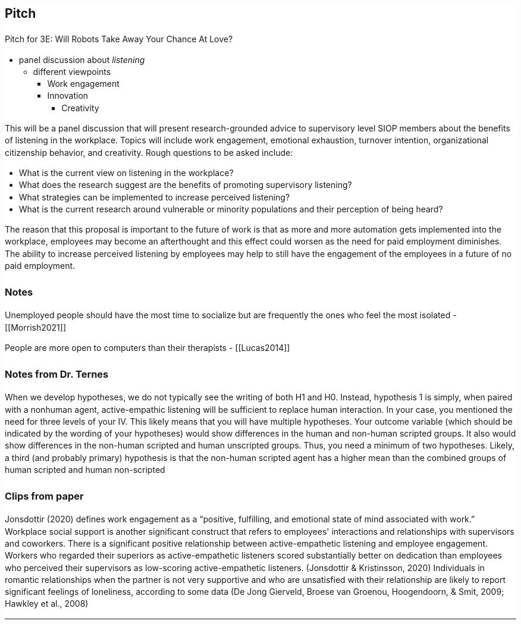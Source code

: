 
## Pitch

Pitch for 3E: Will Robots Take Away Your Chance At Love?
- panel discussion about *listening*
	- different viewpoints
		- Work engagement
		- Innovation
			- Creativity

This will be a panel discussion that will present research-grounded advice to supervisory level SIOP members about the benefits of listening in the workplace. Topics will include work engagement, emotional exhaustion, turnover intention, organizational citizenship behavior, and creativity. Rough questions to be asked include:

- What is the current view on listening in the workplace?
- What does the research suggest are the benefits of promoting supervisory listening?
- What strategies can be implemented to increase perceived listening?
- What is the current research around vulnerable or minority populations and their perception of being heard?

The reason that this proposal is important to the future of work is that as more and more automation gets implemented into the workplace, employees may become an afterthought and this effect could worsen as the need for paid employment diminishes. The ability to increase perceived listening by employees may help to still have the engagement of the employees in a future of no paid employment.

### Notes
Unemployed people should have the most time to socialize but are frequently the ones who feel the most isolated -  [[Morrish2021]]


People are more open to computers than their therapists - [[Lucas2014]]

### Notes from Dr. Ternes

When we develop hypotheses, we do not typically see the writing of both H1 and H0. Instead, hypothesis 1 is simply, when paired with a nonhuman agent, active-empathic listening will be sufficient to replace human interaction. In your case, you mentioned the need for three levels of your IV. This likely means that you will have multiple hypotheses. Your outcome variable (which should be indicated by the wording of your hypotheses) would show differences in the human and non-human scripted groups. It also would show differences in the non-human scripted and human unscripted groups. Thus, you need a minimum of two hypotheses. Likely, a third (and probably primary) hypothesis is that the non-human scripted agent has a higher mean than the combined groups of human scripted and human non-scripted

### Clips from paper

Jonsdottir (2020) defines work engagement as a “positive, fulfilling, and emotional state of mind associated with work.” Workplace social support is another significant construct that refers to employees' interactions and relationships with supervisors and coworkers. There is a significant positive relationship between active-empathetic listening and employee engagement. Workers who regarded their superiors as active-empathetic listeners scored substantially better on dedication than employees who perceived their supervisors as low-scoring active-empathetic listeners. (Jonsdottir & Kristinsson, 2020) Individuals in romantic relationships when the partner is not very supportive and who are unsatisfied with their relationship are likely to report significant feelings of loneliness, according to some data (De Jong Gierveld, Broese van Groenou, Hoogendoorn, & Smit, 2009; Hawkley et al., 2008)

---